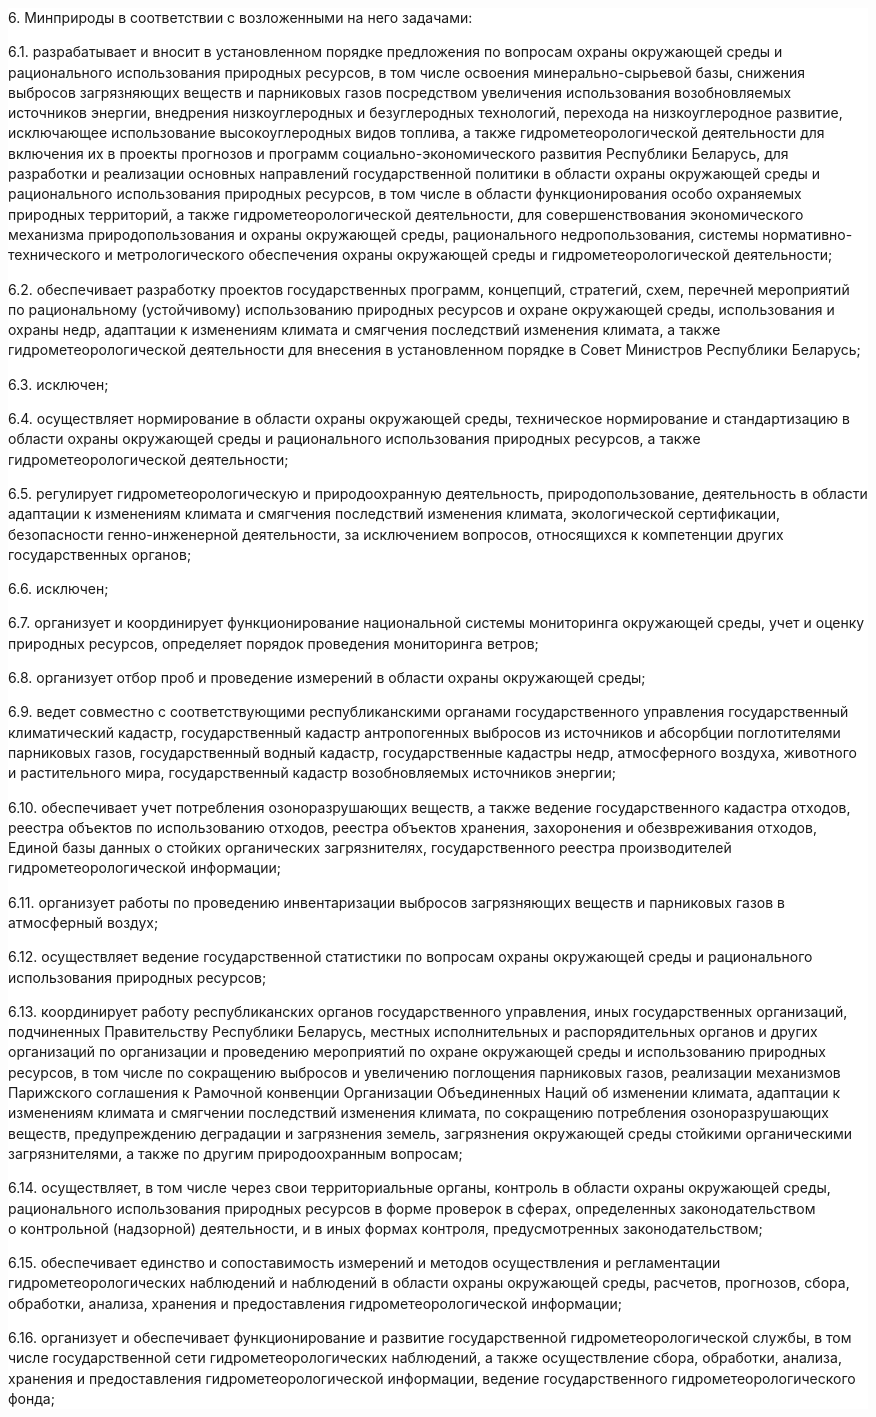 <p>6. Минприроды в соответствии с возложенными на него задачами:</p>
<p>6.1. разрабатывает и вносит в установленном порядке предложения по вопросам охраны окружающей среды и рационального использования природных ресурсов, в том числе освоения минерально-сырьевой базы, снижения выбросов загрязняющих веществ и парниковых газов посредством увеличения использования возобновляемых источников энергии, внедрения низкоуглеродных и безуглеродных технологий, перехода на низкоуглеродное развитие, исключающее использование высокоуглеродных видов топлива, а также гидрометеорологической деятельности для включения их в проекты прогнозов и программ социально-экономического развития Республики Беларусь, для разработки и реализации основных направлений государственной политики в области охраны окружающей среды и рационального использования природных ресурсов, в том числе в области функционирования особо охраняемых природных территорий, а также гидрометеорологической деятельности, для совершенствования экономического механизма природопользования и охраны окружающей среды, рационального недропользования, системы нормативно-технического и метрологического обеспечения охраны окружающей среды и гидрометеорологической деятельности;</p>
<p>6.2. обеспечивает разработку проектов государственных программ, концепций, стратегий, схем, перечней мероприятий по рациональному (устойчивому) использованию природных ресурсов и охране окружающей среды, использования и охраны недр, адаптации к изменениям климата и смягчения последствий изменения климата, а также гидрометеорологической деятельности для внесения в установленном порядке в Совет Министров Республики Беларусь;</p>
<p>6.3. исключен;</p>
<p>6.4. осуществляет нормирование в области охраны окружающей среды, техническое нормирование и стандартизацию в области охраны окружающей среды и рационального использования природных ресурсов, а также гидрометеорологической деятельности;</p>
<p>6.5. регулирует гидрометеорологическую и природоохранную деятельность, природопользование, деятельность в области адаптации к изменениям климата и смягчения последствий изменения климата, экологической сертификации, безопасности генно-инженерной деятельности, за исключением вопросов, относящихся к компетенции других государственных органов;</p>
<p>6.6. исключен;</p>
<p>6.7. организует и координирует функционирование национальной системы мониторинга окружающей среды, учет и оценку природных ресурсов, определяет порядок проведения мониторинга ветров;</p>
<p>6.8. организует отбор проб и проведение измерений в области охраны окружающей среды;</p>
<p>6.9. ведет совместно с соответствующими республиканскими органами государственного управления государственный климатический кадастр, государственный кадастр антропогенных выбросов из источников и абсорбции поглотителями парниковых газов, государственный водный кадастр, государственные кадастры недр, атмосферного воздуха, животного и растительного мира, государственный кадастр возобновляемых источников энергии;</p>
<p>6.10. обеспечивает учет потребления озоноразрушающих веществ, а также ведение государственного кадастра отходов, реестра объектов по использованию отходов, реестра объектов хранения, захоронения и обезвреживания отходов, Единой базы данных о стойких органических загрязнителях, государственного реестра производителей гидрометеорологической информации;</p>
<p>6.11. организует работы по проведению инвентаризации выбросов загрязняющих веществ и парниковых газов в атмосферный воздух;</p>
<p>6.12. осуществляет ведение государственной статистики по вопросам охраны окружающей среды и рационального использования природных ресурсов;</p>
<p>6.13. координирует работу республиканских органов государственного управления, иных государственных организаций, подчиненных Правительству Республики Беларусь, местных исполнительных и распорядительных органов и других организаций по организации и проведению мероприятий по охране окружающей среды и использованию природных ресурсов, в том числе по сокращению выбросов и увеличению поглощения парниковых газов, реализации механизмов Парижского соглашения к Рамочной конвенции Организации Объединенных Наций об изменении климата, адаптации к изменениям климата и смягчении последствий изменения климата, по сокращению потребления озоноразрушающих веществ, предупреждению деградации и загрязнения земель, загрязнения окружающей среды стойкими органическими загрязнителями, а также по другим природоохранным вопросам;</p>
<p>6.14. осуществляет, в том числе через свои территориальные органы, контроль в области охраны окружающей среды, рационального использования природных ресурсов в форме проверок в сферах, определенных законодательством о контрольной (надзорной) деятельности, и в иных формах контроля, предусмотренных законодательством;</p>
<p>6.15. обеспечивает единство и сопоставимость измерений и методов осуществления и регламентации гидрометеорологических наблюдений и наблюдений в области охраны окружающей среды, расчетов, прогнозов, сбора, обработки, анализа, хранения и предоставления гидрометеорологической информации;</p>
<p>6.16. организует и обеспечивает функционирование и развитие государственной гидрометеорологической службы, в том числе государственной сети гидрометеорологических наблюдений, а также осуществление сбора, обработки, анализа, хранения и предоставления гидрометеорологической информации, ведение государственного гидрометеорологического фонда;</p>
